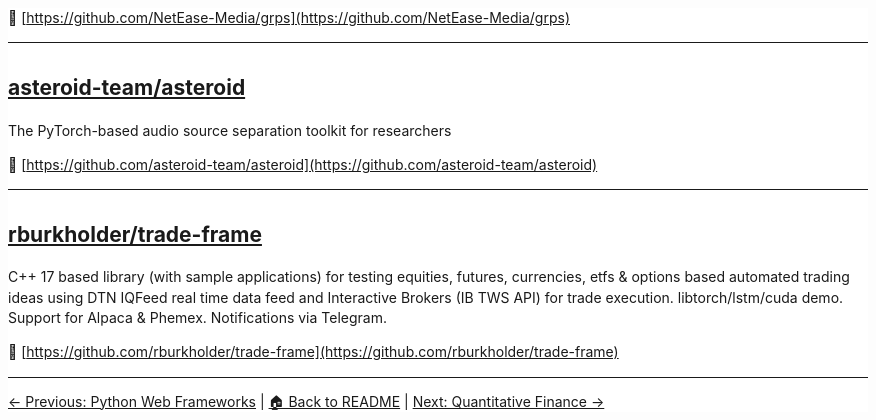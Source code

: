 🔗 [https://github.com/NetEase-Media/grps](https://github.com/NetEase-Media/grps)

---

## [asteroid-team/asteroid](https://github.com/asteroid-team/asteroid)

The PyTorch-based audio source separation toolkit for researchers

🔗 [https://github.com/asteroid-team/asteroid](https://github.com/asteroid-team/asteroid)

---

## [rburkholder/trade-frame](https://github.com/rburkholder/trade-frame)

C++ 17 based library (with sample applications) for testing equities, futures, currencies, etfs & options based automated trading ideas using DTN IQFeed real time data feed and Interactive Brokers (IB TWS API) for trade execution. libtorch/lstm/cuda demo. Support for Alpaca & Phemex. Notifications via Telegram.

🔗 [https://github.com/rburkholder/trade-frame](https://github.com/rburkholder/trade-frame)

---


[← Previous: Python Web Frameworks](python-web-frameworks.txt) | [🏠 Back to README](../README.md) | [Next: Quantitative Finance →](quantitative-finance.txt)
